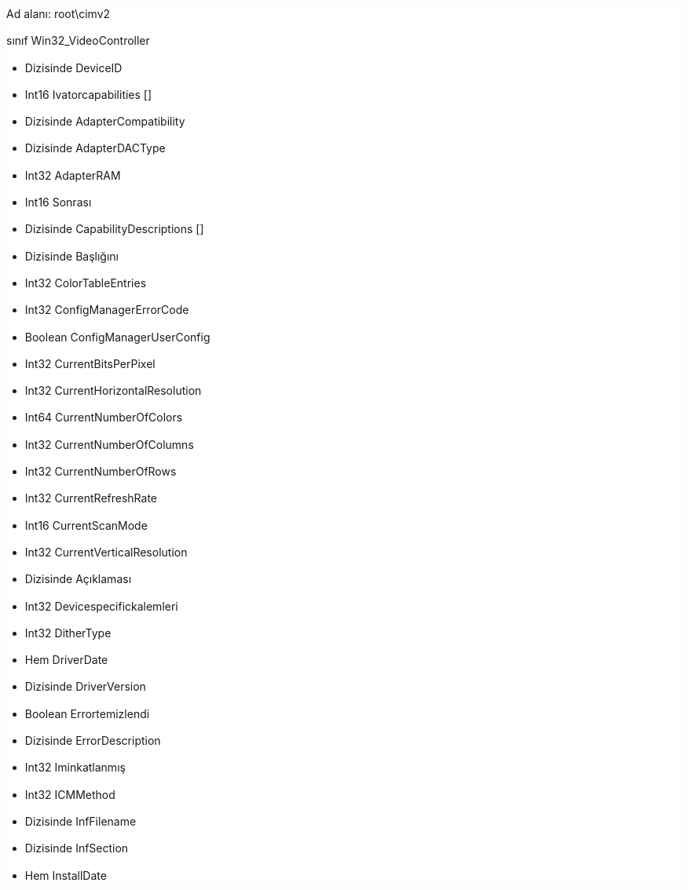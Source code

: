 Ad alanı: root\cimv2

sınıf Win32_VideoController


- Dizisinde DeviceID

- Int16 Ivatorcapabilities []

- Dizisinde AdapterCompatibility

- Dizisinde AdapterDACType

- Int32 AdapterRAM

- Int16 Sonrası

- Dizisinde CapabilityDescriptions []

- Dizisinde Başlığını

- Int32 ColorTableEntries

- Int32 ConfigManagerErrorCode

- Boolean ConfigManagerUserConfig

- Int32 CurrentBitsPerPixel

- Int32 CurrentHorizontalResolution

- Int64 CurrentNumberOfColors

- Int32 CurrentNumberOfColumns

- Int32 CurrentNumberOfRows

- Int32 CurrentRefreshRate

- Int16 CurrentScanMode

- Int32 CurrentVerticalResolution

- Dizisinde Açıklaması

- Int32 Devicespecifickalemleri

- Int32 DitherType

- Hem DriverDate

- Dizisinde DriverVersion

- Boolean Errortemizlendi

- Dizisinde ErrorDescription

- Int32 Iminkatlanmış

- Int32 ICMMethod

- Dizisinde InfFilename

- Dizisinde InfSection

- Hem InstallDate
